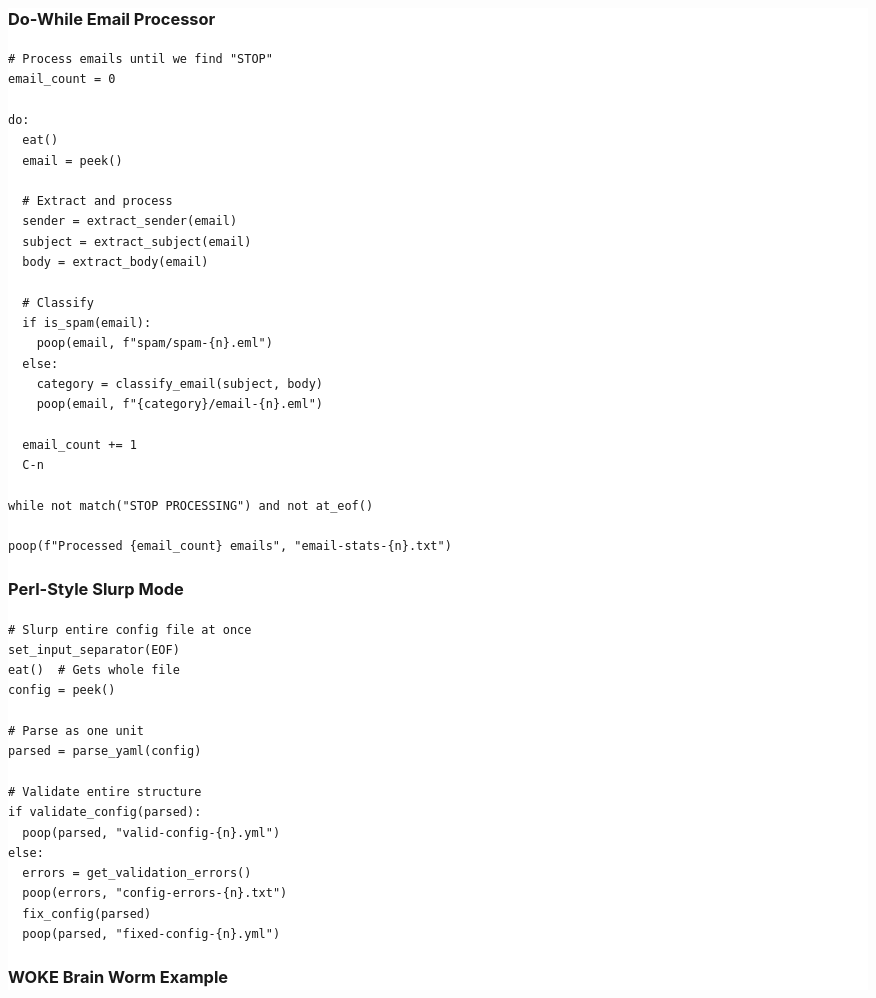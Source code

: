 
### Do-While Email Processor

```worm email-scanner (looping)
# Process emails until we find "STOP"
email_count = 0

do:
  eat()
  email = peek()
  
  # Extract and process
  sender = extract_sender(email)
  subject = extract_subject(email)
  body = extract_body(email)
  
  # Classify
  if is_spam(email):
    poop(email, f"spam/spam-{n}.eml")
  else:
    category = classify_email(subject, body)
    poop(email, f"{category}/email-{n}.eml")
  
  email_count += 1
  C-n
  
while not match("STOP PROCESSING") and not at_eof()

poop(f"Processed {email_count} emails", "email-stats-{n}.txt")
```

### Perl-Style Slurp Mode

```worm config-slurper (gulping)
# Slurp entire config file at once
set_input_separator(EOF)
eat()  # Gets whole file
config = peek()

# Parse as one unit
parsed = parse_yaml(config)

# Validate entire structure
if validate_config(parsed):
  poop(parsed, "valid-config-{n}.yml")
else:
  errors = get_validation_errors()
  poop(errors, "config-errors-{n}.txt")
  fix_config(parsed)
  poop(parsed, "fixed-config-{n}.yml")
```

### WOKE Brain Worm Example
